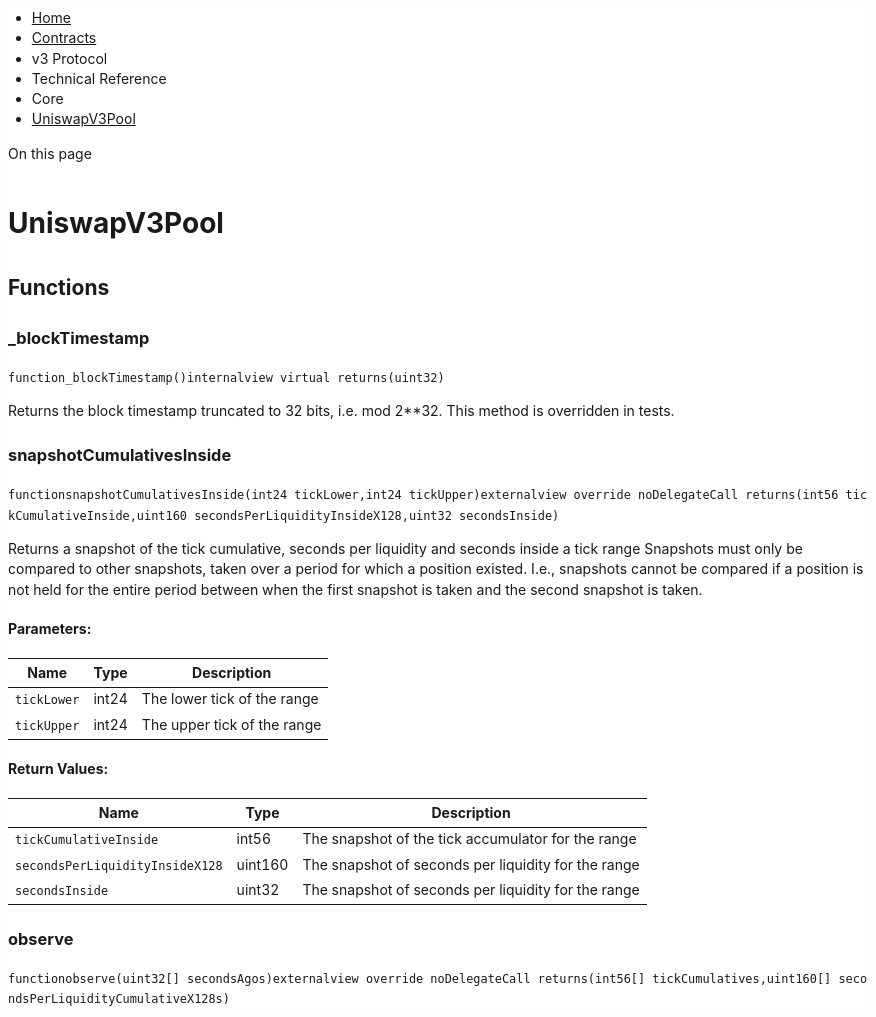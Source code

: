 
  * [Home](https://docs.uniswap.org/)
  * [Contracts](https://docs.uniswap.org/contracts/v4/overview)
  * v3 Protocol
  * Technical Reference
  * Core
  * [UniswapV3Pool](https://docs.uniswap.org/contracts/v3/reference/core/UniswapV3Pool)


On this page
# UniswapV3Pool
## Functions[​](https://docs.uniswap.org/contracts/v3/reference/core/UniswapV3Pool#functions "Direct link to Functions")
### _blockTimestamp[​](https://docs.uniswap.org/contracts/v3/reference/core/UniswapV3Pool#_blocktimestamp "Direct link to _blockTimestamp")
```
function_blockTimestamp()internalview virtual returns(uint32)
```

Returns the block timestamp truncated to 32 bits, i.e. mod 2**32. This method is overridden in tests.
### snapshotCumulativesInside[​](https://docs.uniswap.org/contracts/v3/reference/core/UniswapV3Pool#snapshotcumulativesinside "Direct link to snapshotCumulativesInside")
```
functionsnapshotCumulativesInside(int24 tickLower,int24 tickUpper)externalview override noDelegateCall returns(int56 tickCumulativeInside,uint160 secondsPerLiquidityInsideX128,uint32 secondsInside)
```

Returns a snapshot of the tick cumulative, seconds per liquidity and seconds inside a tick range
Snapshots must only be compared to other snapshots, taken over a period for which a position existed. I.e., snapshots cannot be compared if a position is not held for the entire period between when the first snapshot is taken and the second snapshot is taken.
#### Parameters:[​](https://docs.uniswap.org/contracts/v3/reference/core/UniswapV3Pool#parameters "Direct link to Parameters:")
Name| Type| Description  
---|---|---  
`tickLower`| int24| The lower tick of the range  
`tickUpper`| int24| The upper tick of the range  
#### Return Values:[​](https://docs.uniswap.org/contracts/v3/reference/core/UniswapV3Pool#return-values "Direct link to Return Values:")
Name| Type| Description  
---|---|---  
`tickCumulativeInside`| int56| The snapshot of the tick accumulator for the range  
`secondsPerLiquidityInsideX128`| uint160| The snapshot of seconds per liquidity for the range  
`secondsInside`| uint32| The snapshot of seconds per liquidity for the range  
### observe[​](https://docs.uniswap.org/contracts/v3/reference/core/UniswapV3Pool#observe "Direct link to observe")
```
functionobserve(uint32[] secondsAgos)externalview override noDelegateCall returns(int56[] tickCumulatives,uint160[] secondsPerLiquidityCumulativeX128s)
```
